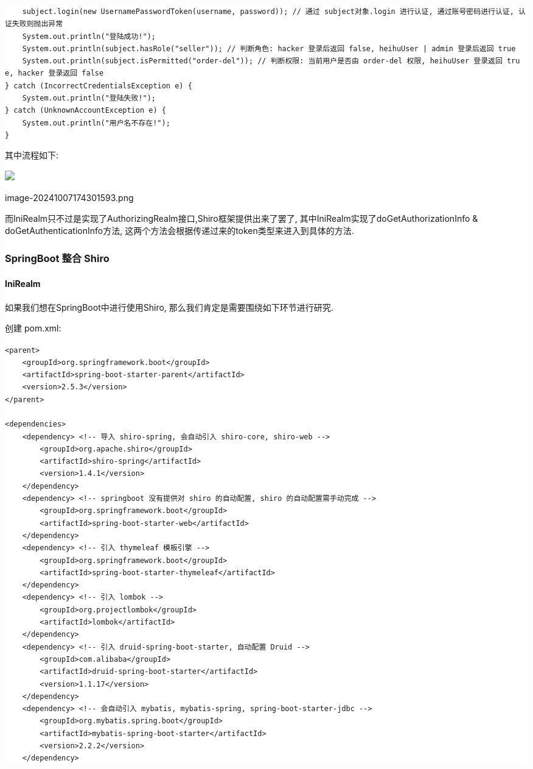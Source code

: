 ```
    subject.login(new UsernamePasswordToken(username, password)); // 通过 subject对象.login 进行认证, 通过账号密码进行认证, 认证失败则抛出异常
    System.out.println("登陆成功!");
    System.out.println(subject.hasRole("seller")); // 判断角色: hacker 登录后返回 false, heihuUser | admin 登录后返回 true
    System.out.println(subject.isPermitted("order-del")); // 判断权限: 当前用户是否由 order-del 权限, heihuUser 登录返回 true, hacker 登录返回 false
} catch (IncorrectCredentialsException e) {
    System.out.println("登陆失败!");
} catch (UnknownAccountException e) {
    System.out.println("用户名不存在!");
}

```  
  
其中流程如下:  
  
![](https://mmbiz.qpic.cn/sz_mmbiz_png/tiaKRx8m4Wn6ic0COibiavmjQHsRpiaaR1EaVXMA9D1EoPiapsAzicQICTBHcC5vric8wUK4hP5Juny5YZXbZfsQ26vePw/640?wx_fmt=png&from=appmsg "")  
  
image-20241007174301593.png  
  
而IniRealm只不过是实现了AuthorizingRealm接口,Shiro框架提供出来了罢了, 其中IniRealm实现了doGetAuthorizationInfo & doGetAuthenticationInfo方法, 这两个方法会根据传递过来的token类型来进入到具体的方法.  
### SpringBoot 整合 Shiro  
#### IniRealm  
  
如果我们想在SpringBoot中进行使用Shiro, 那么我们肯定是需要围绕如下环节进行研究.  
  
创建 pom.xml:  
```
<parent>
    <groupId>org.springframework.boot</groupId>
    <artifactId>spring-boot-starter-parent</artifactId>
    <version>2.5.3</version>
</parent>

<dependencies>
    <dependency> <!-- 导入 shiro-spring, 会自动引入 shiro-core, shiro-web -->
        <groupId>org.apache.shiro</groupId>
        <artifactId>shiro-spring</artifactId>
        <version>1.4.1</version>
    </dependency>
    <dependency> <!-- springboot 没有提供对 shiro 的自动配置, shiro 的自动配置需手动完成 -->
        <groupId>org.springframework.boot</groupId>
        <artifactId>spring-boot-starter-web</artifactId>
    </dependency>
    <dependency> <!-- 引入 thymeleaf 模板引擎 -->
        <groupId>org.springframework.boot</groupId>
        <artifactId>spring-boot-starter-thymeleaf</artifactId>
    </dependency>
    <dependency> <!-- 引入 lombok -->
        <groupId>org.projectlombok</groupId>
        <artifactId>lombok</artifactId>
    </dependency>
    <dependency> <!-- 引入 druid-spring-boot-starter, 自动配置 Druid -->
        <groupId>com.alibaba</groupId>
        <artifactId>druid-spring-boot-starter</artifactId>
        <version>1.1.17</version>
    </dependency>
    <dependency> <!-- 会自动引入 mybatis, mybatis-spring, spring-boot-starter-jdbc -->
        <groupId>org.mybatis.spring.boot</groupId>
        <artifactId>mybatis-spring-boot-starter</artifactId>
        <version>2.2.2</version>
    </dependency>
```